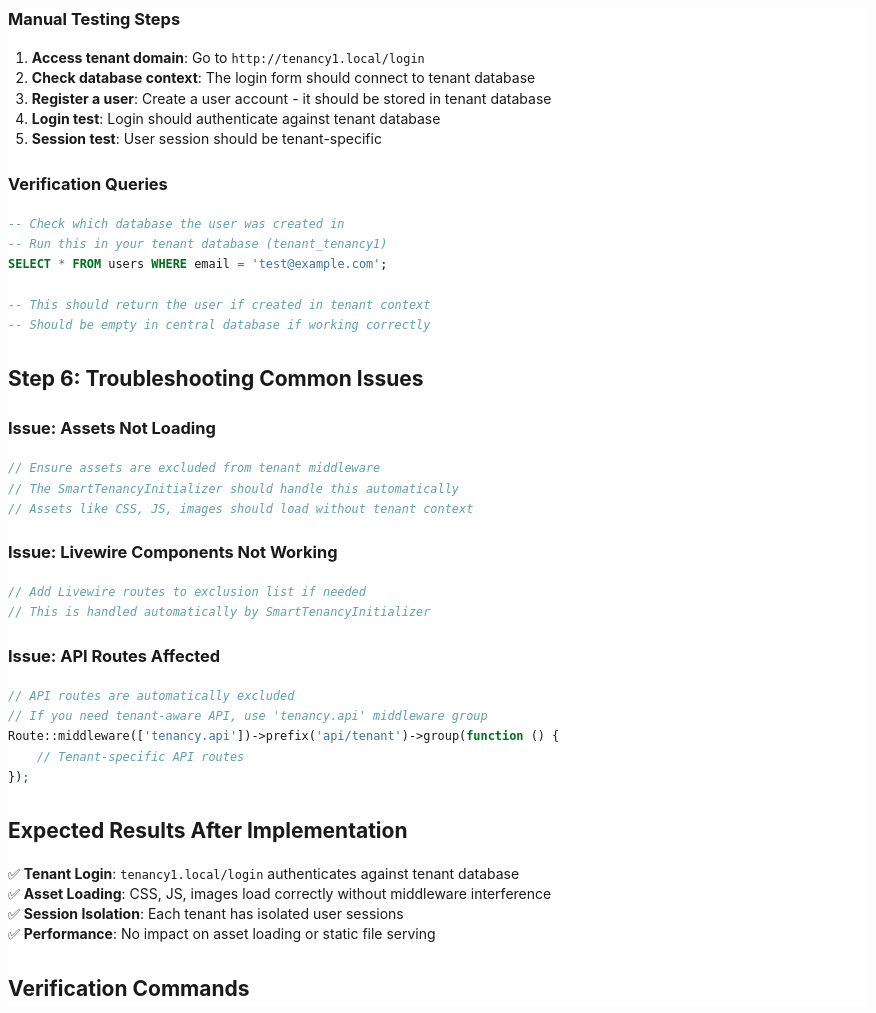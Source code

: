 ### Manual Testing Steps

1. **Access tenant domain**: Go to `http://tenancy1.local/login`
2. **Check database context**: The login form should connect to tenant database
3. **Register a user**: Create a user account - it should be stored in tenant database
4. **Login test**: Login should authenticate against tenant database
5. **Session test**: User session should be tenant-specific

### Verification Queries

```sql
-- Check which database the user was created in
-- Run this in your tenant database (tenant_tenancy1)
SELECT * FROM users WHERE email = 'test@example.com';

-- This should return the user if created in tenant context
-- Should be empty in central database if working correctly
```

## Step 6: Troubleshooting Common Issues

### Issue: Assets Not Loading
```php
// Ensure assets are excluded from tenant middleware
// The SmartTenancyInitializer should handle this automatically
// Assets like CSS, JS, images should load without tenant context
```

### Issue: Livewire Components Not Working
```php
// Add Livewire routes to exclusion list if needed
// This is handled automatically by SmartTenancyInitializer
```

### Issue: API Routes Affected
```php
// API routes are automatically excluded
// If you need tenant-aware API, use 'tenancy.api' middleware group
Route::middleware(['tenancy.api'])->prefix('api/tenant')->group(function () {
    // Tenant-specific API routes
});
```

## Expected Results After Implementation

✅ **Tenant Login**: `tenancy1.local/login` authenticates against tenant database  
✅ **Asset Loading**: CSS, JS, images load correctly without middleware interference  
✅ **Session Isolation**: Each tenant has isolated user sessions  
✅ **Performance**: No impact on asset loading or static file serving  

## Verification Commands
